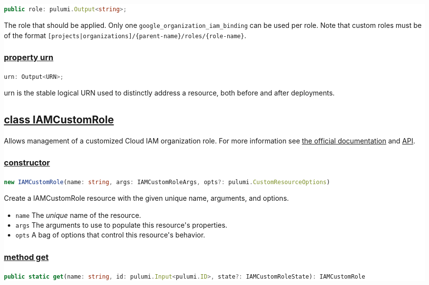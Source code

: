 ```typescript
public role: pulumi.Output<string>;
```


The role that should be applied. Only one
`google_organization_iam_binding` can be used per role. Note that custom roles must be of the format
`[projects|organizations]/{parent-name}/roles/{role-name}`.

<h3 class="pdoc-member-header">
<a class="pdoc-child-name" href="https://github.com/pulumi/pulumi-gcp/blob/master/sdk/nodejs/node_modules/@pulumi/pulumi/resource.d.ts#L11">property urn</a>
</h3>

```typescript
urn: Output<URN>;
```


urn is the stable logical URN used to distinctly address a resource, both before and after
deployments.

<h2 class="pdoc-module-header" id="IAMCustomRole">
<a class="pdoc-member-name" href="https://github.com/pulumi/pulumi-gcp/blob/master/sdk/nodejs/organizations/iAMCustomRole.ts#L13">class IAMCustomRole</a>
</h2>

Allows management of a customized Cloud IAM organization role. For more information see
[the official documentation](https://cloud.google.com/iam/docs/understanding-custom-roles)
and
[API](https://cloud.google.com/iam/reference/rest/v1/organizations.roles).

<h3 class="pdoc-member-header">
<a class="pdoc-child-name" href="https://github.com/pulumi/pulumi-gcp/blob/master/sdk/nodejs/organizations/iAMCustomRole.ts#L55">constructor</a>
</h3>

```typescript
new IAMCustomRole(name: string, args: IAMCustomRoleArgs, opts?: pulumi.CustomResourceOptions)
```


Create a IAMCustomRole resource with the given unique name, arguments, and options.

* `name` The _unique_ name of the resource.
* `args` The arguments to use to populate this resource&#39;s properties.
* `opts` A bag of options that control this resource&#39;s behavior.

<h3 class="pdoc-member-header">
<a class="pdoc-child-name" href="https://github.com/pulumi/pulumi-gcp/blob/master/sdk/nodejs/organizations/iAMCustomRole.ts#L22">method get</a>
</h3>

```typescript
public static get(name: string, id: pulumi.Input<pulumi.ID>, state?: IAMCustomRoleState): IAMCustomRole
```

